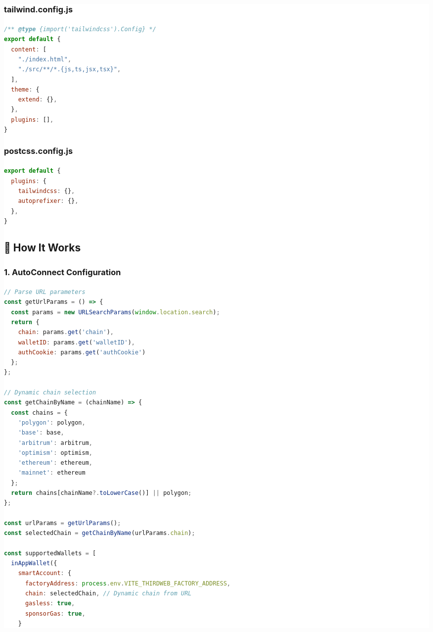 ### tailwind.config.js
```javascript
/** @type {import('tailwindcss').Config} */
export default {
  content: [
    "./index.html",
    "./src/**/*.{js,ts,jsx,tsx}",
  ],
  theme: {
    extend: {},
  },
  plugins: [],
}
```

### postcss.config.js
```javascript
export default {
  plugins: {
    tailwindcss: {},
    autoprefixer: {},
  },
}
```

## 🔧 How It Works

### 1. AutoConnect Configuration
```javascript
// Parse URL parameters
const getUrlParams = () => {
  const params = new URLSearchParams(window.location.search);
  return {
    chain: params.get('chain'),
    walletID: params.get('walletID'),
    authCookie: params.get('authCookie')
  };
};

// Dynamic chain selection
const getChainByName = (chainName) => {
  const chains = {
    'polygon': polygon,
    'base': base,
    'arbitrum': arbitrum,
    'optimism': optimism,
    'ethereum': ethereum,
    'mainnet': ethereum
  };
  return chains[chainName?.toLowerCase()] || polygon;
};

const urlParams = getUrlParams();
const selectedChain = getChainByName(urlParams.chain);

const supportedWallets = [
  inAppWallet({
    smartAccount: {
      factoryAddress: process.env.VITE_THIRDWEB_FACTORY_ADDRESS,
      chain: selectedChain, // Dynamic chain from URL
      gasless: true,
      sponsorGas: true,
    }
```